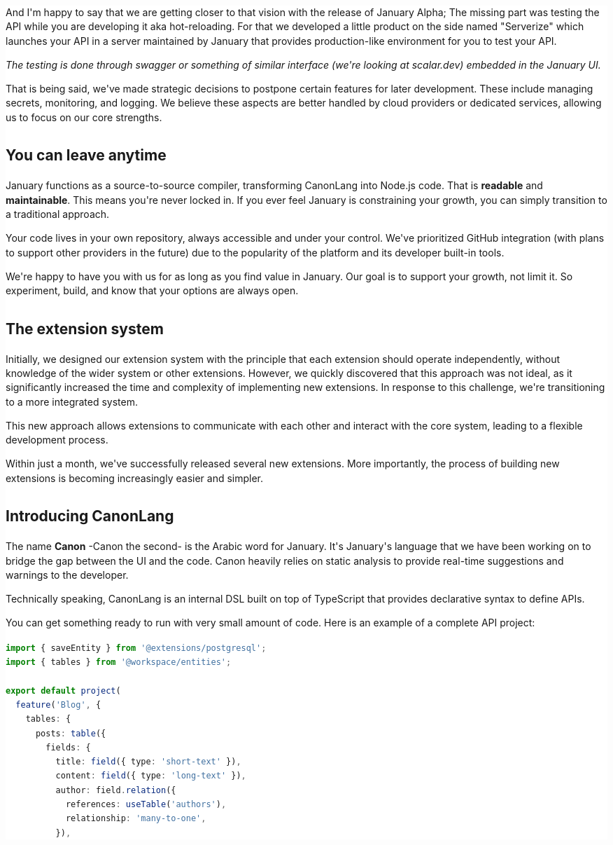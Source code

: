 And I'm happy to say that we are getting closer to that vision with the release of January Alpha; The missing part was testing the API while you are developing it aka hot-reloading. For that we developed a little product on the side named "Serverize" which launches your API in a server maintained by January that provides production-like environment for you to test your API.

_The testing is done through swagger or something of similar interface (we're looking at scalar.dev) embedded in the January UI._

That is being said, we've made strategic decisions to postpone certain features for later development. These include managing secrets, monitoring, and logging. We believe these aspects are better handled by cloud providers or dedicated services, allowing us to focus on our core strengths.

## You can leave anytime

January functions as a source-to-source compiler, transforming CanonLang into Node.js code. That is **readable** and **maintainable**. This means you're never locked in. If you ever feel January is constraining your growth, you can simply transition to a traditional approach.

Your code lives in your own repository, always accessible and under your control. We've prioritized GitHub integration (with plans to support other providers in the future) due to the popularity of the platform and its developer built-in tools.

We're happy to have you with us for as long as you find value in January. Our goal is to support your growth, not limit it. So experiment, build, and know that your options are always open.



## The extension system

Initially, we designed our extension system with the principle that each extension should operate independently, without knowledge of the wider system or other extensions. However, we quickly discovered that this approach was not ideal, as it significantly increased the time and complexity of implementing new extensions.
In response to this challenge, we're transitioning to a more integrated system.

This new approach allows extensions to communicate with each other and interact with the core system, leading to a flexible development process.

Within just a month, we've successfully released several new extensions. More importantly, the process of building new extensions is becoming increasingly easier and simpler.

## Introducing CanonLang

The name **Canon** -Canon the second- is the Arabic word for January. It's January's language that we have been working on to bridge the gap between the UI and the code. Canon heavily relies on static analysis to provide real-time suggestions and warnings to the developer.

Technically speaking, CanonLang is an internal DSL built on top of TypeScript that provides declarative syntax to define APIs.

You can get something ready to run with very small amount of code. Here is an example of a complete API project:

```ts
import { saveEntity } from '@extensions/postgresql';
import { tables } from '@workspace/entities';

export default project(
  feature('Blog', {
    tables: {
      posts: table({
        fields: {
          title: field({ type: 'short-text' }),
          content: field({ type: 'long-text' }),
          author: field.relation({
            references: useTable('authors'),
            relationship: 'many-to-one',
          }),
```